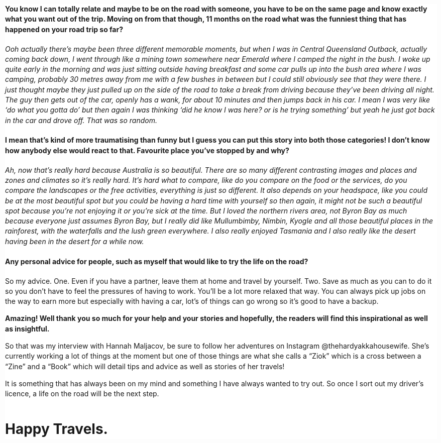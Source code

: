 #### You know I can totally relate and maybe to be on the road with someone, you have to be on the same page and know exactly what you want out of the trip. Moving on from that though, 11 months on the road what was the funniest thing that has happened on your road trip so far?

*Ooh actually there’s maybe been three different memorable moments, but when I was in Central Queensland Outback, actually coming back down, I went through like a mining town somewhere near Emerald where I camped the night in the bush. I woke up quite early in the morning and was just sitting outside having breakfast and some car pulls up into the bush area where I was camping, probably 30 metres away from me with a few bushes in between but I could still obviously see that they were there. I just thought maybe they just pulled up on the side of the road to take a break from driving because they’ve been driving all night. The guy then gets out of the car, openly has a wank, for about 10 minutes and then jumps back in his car. I mean I was very like ‘do what you gotta do’ but then again I was thinking ‘did he know I was here? or is he trying something’ but yeah he just got back in the car and drove off. That was so random.*


#### I mean that’s kind of more traumatising than funny but I guess you can put this story into both those categories! I don’t know how anybody else would react to that. Favourite place you’ve stopped by and why?

*Ah, now that’s really hard because Australia is so beautiful. There are so many different contrasting images and places and zones and climates so it’s really hard. It’s hard what to compare, like do you compare on the food or the services, do you compare the landscapes or the free activities, everything is just so different. It also depends on your headspace, like you could be at the most beautiful spot but you could be having a hard time with yourself so then again, it might not be such a beautiful spot because you’re not enjoying it or you’re sick at the time. But I loved the northern rivers area, not Byron Bay as much because everyone just assumes Byron Bay, but I really did like Mullumbimby, Nimbin, Kyogle and all those beautiful places in the rainforest, with the waterfalls and the lush green everywhere. I also really enjoyed Tasmania and I also really like the desert having been in the desert for a while now.*

#### Any personal advice for people, such as myself that would like to try the life on the road?

So my advice. One. Even if you have a partner, leave them at home and travel by yourself. Two. Save as much as you can to do it so you don’t have to feel the pressures of having to work. You’ll be a lot more relaxed that way. You can always pick up jobs on the way to earn more but especially with having a car, lot’s of things can go wrong so it’s good to have a backup.

**Amazing! Well thank you so much for your help and your stories and hopefully, the readers will find this inspirational as well as insightful.**

So that was my interview with Hannah Maljacov, be sure to follow her adventures on Instagram @thehardyakkahousewife. She’s currently working a lot of things at the moment but one of those things are what she calls a “Ziok” which is a cross between a “Zine” and a “Book” which will detail tips and advice as well as stories of her travels!

It is something that has always been on my mind and something I have always wanted to try out. So once I sort out my driver’s licence, a life on the road will be the next step.


# Happy Travels.
